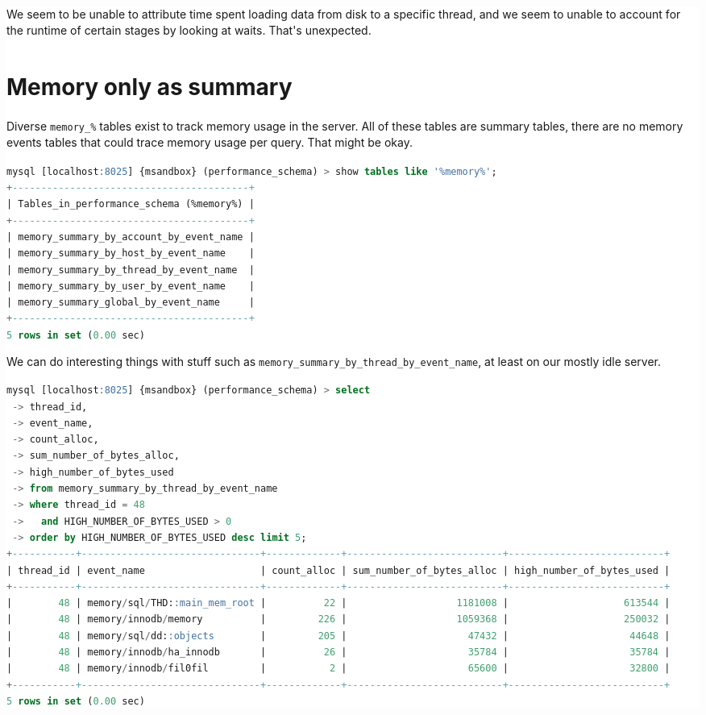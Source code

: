 We seem to be unable to attribute time spent loading data from disk to a specific thread, and we seem to unable to account for the runtime of certain stages by looking at waits.
That's unexpected.

# Memory only as summary

Diverse `memory_%` tables exist to track memory usage in the server.
All of these tables are summary tables, there are no memory events tables that could trace memory usage per query.
That might be okay.

```sql
mysql [localhost:8025] {msandbox} (performance_schema) > show tables like '%memory%';
+-----------------------------------------+
| Tables_in_performance_schema (%memory%) |
+-----------------------------------------+
| memory_summary_by_account_by_event_name |
| memory_summary_by_host_by_event_name    |
| memory_summary_by_thread_by_event_name  |
| memory_summary_by_user_by_event_name    |
| memory_summary_global_by_event_name     |
+-----------------------------------------+
5 rows in set (0.00 sec)
```

We can do interesting things with stuff such as `memory_summary_by_thread_by_event_name`, at least on our mostly idle server.

```sql
mysql [localhost:8025] {msandbox} (performance_schema) > select 
 -> thread_id, 
 -> event_name, 
 -> count_alloc, 
 -> sum_number_of_bytes_alloc, 
 -> high_number_of_bytes_used 
 -> from memory_summary_by_thread_by_event_name 
 -> where thread_id = 48 
 ->   and HIGH_NUMBER_OF_BYTES_USED > 0 
 -> order by HIGH_NUMBER_OF_BYTES_USED desc limit 5;
+-----------+-------------------------------+-------------+---------------------------+---------------------------+
| thread_id | event_name                    | count_alloc | sum_number_of_bytes_alloc | high_number_of_bytes_used |
+-----------+-------------------------------+-------------+---------------------------+---------------------------+
|        48 | memory/sql/THD::main_mem_root |          22 |                   1181008 |                    613544 |
|        48 | memory/innodb/memory          |         226 |                   1059368 |                    250032 |
|        48 | memory/sql/dd::objects        |         205 |                     47432 |                     44648 |
|        48 | memory/innodb/ha_innodb       |          26 |                     35784 |                     35784 |
|        48 | memory/innodb/fil0fil         |           2 |                     65600 |                     32800 |
+-----------+-------------------------------+-------------+---------------------------+---------------------------+
5 rows in set (0.00 sec)
```
